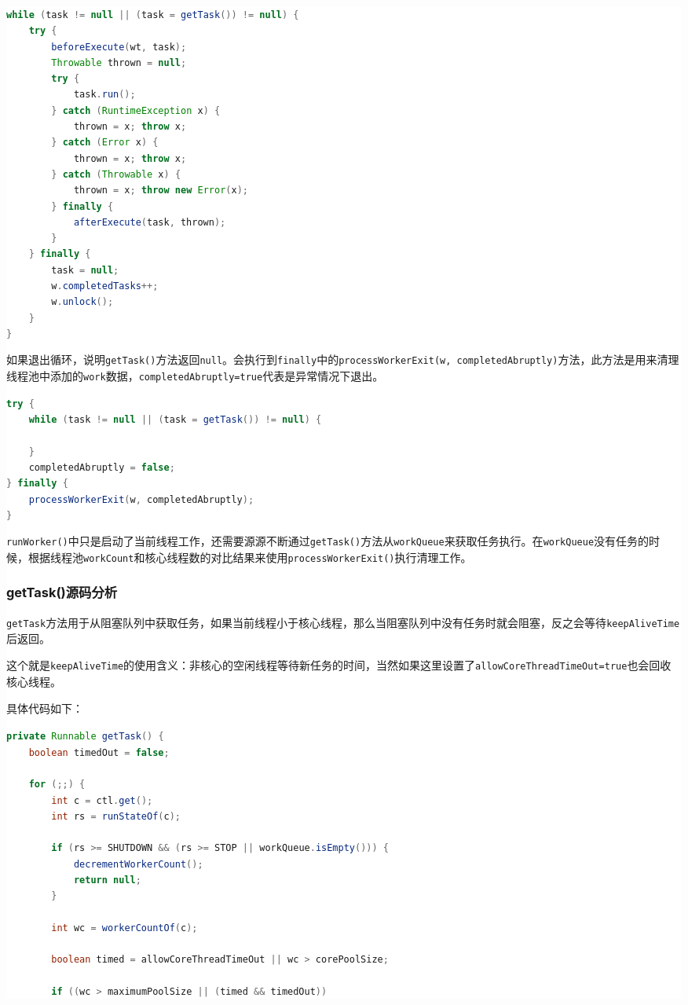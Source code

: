 ```java
while (task != null || (task = getTask()) != null) {
    try {
        beforeExecute(wt, task);
        Throwable thrown = null;
        try {
            task.run();
        } catch (RuntimeException x) {
            thrown = x; throw x;
        } catch (Error x) {
            thrown = x; throw x;
        } catch (Throwable x) {
            thrown = x; throw new Error(x);
        } finally {
            afterExecute(task, thrown);
        }
    } finally {
        task = null;
        w.completedTasks++;
        w.unlock();
    }
}
```

如果退出循环，说明`getTask()`方法返回`null`。会执行到`finally`中的`processWorkerExit(w, completedAbruptly)`方法，此方法是用来清理线程池中添加的`work`数据，`completedAbruptly=true`代表是异常情况下退出。

```java
try {
    while (task != null || (task = getTask()) != null) {
        
    }
    completedAbruptly = false;
} finally {
    processWorkerExit(w, completedAbruptly);
}
```

`runWorker()`中只是启动了当前线程工作，还需要源源不断通过`getTask()`方法从`workQueue`来获取任务执行。在`workQueue`没有任务的时候，根据线程池`workCount`和核心线程数的对比结果来使用`processWorkerExit()`执行清理工作。

### getTask()源码分析

`getTask`方法用于从阻塞队列中获取任务，如果当前线程小于核心线程，那么当阻塞队列中没有任务时就会阻塞，反之会等待`keepAliveTime`后返回。

这个就是`keepAliveTime`的使用含义：非核心的空闲线程等待新任务的时间，当然如果这里设置了`allowCoreThreadTimeOut=true`也会回收核心线程。

具体代码如下：

```java
private Runnable getTask() {
    boolean timedOut = false;

    for (;;) {
        int c = ctl.get();
        int rs = runStateOf(c);

        if (rs >= SHUTDOWN && (rs >= STOP || workQueue.isEmpty())) {
            decrementWorkerCount();
            return null;
        }

        int wc = workerCountOf(c);

        boolean timed = allowCoreThreadTimeOut || wc > corePoolSize;

        if ((wc > maximumPoolSize || (timed && timedOut))
```